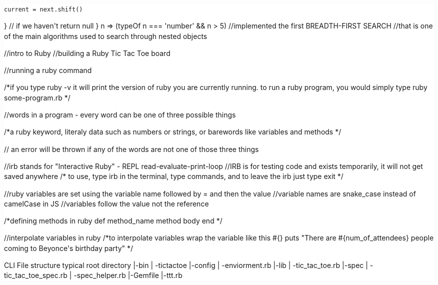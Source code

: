     current = next.shift()
  }
  // if we haven't
  return null
}
  n => (typeOf n === 'number' && n > 5)
//implemented the first BREADTH-FIRST SEARCH
//that is one of the main algorithms used to search through nested objects







//intro to Ruby
//building a Ruby Tic Tac Toe board

//running a ruby command

/*if you type ruby -v it will print the version of ruby you are currently running. to run a ruby program, you would simply type ruby some-program.rb */

//words in a program - every word can be one of three possible things 

/*a ruby keyword, literaly data such as numbers or strings, or barewords like variables and methods */

// an error will be thrown if any of the words are not one of those three things 


//irb stands for "Interactive Ruby" - REPL read-evaluate-print-loop
//IRB is for testing code and exists temporarily, it will not get saved anywhere
/* to use, type irb in the terminal, type commands, and to leave the irb just type exit */

//ruby variables are set using the variable name followed by = and then the value
//variable names are snake_case instead of camelCase in JS 
//variables follow the value not the reference 

/*defining methods in ruby
def method_name
  method body
end */

//interpolate variables in ruby
/*to interpolate variables wrap the variable like this #{} 
puts "There are #{num_of_attendees} people coming to Beyonce's birthday party" */





CLI File structure
  typical root directory
    |-bin
    |   -tictactoe
    |-config
    |   -enviorment.rb
    |-lib
    |   -tic_tac_toe.rb
    |-spec
    |   -tic_tac_toe_spec.rb
    |   -spec_helper.rb
    |-Gemfile
    |-ttt.rb
    